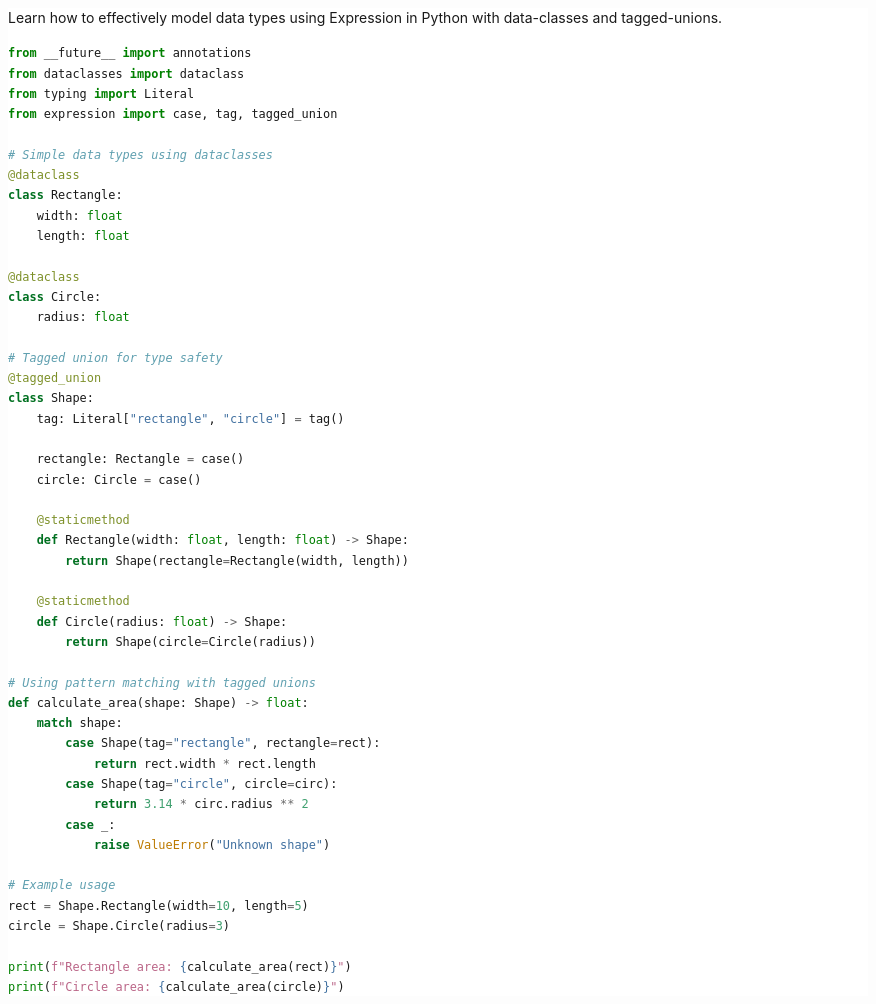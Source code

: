 Learn how to effectively model data types using Expression in Python with data-classes and tagged-unions.

```python
from __future__ import annotations
from dataclasses import dataclass
from typing import Literal
from expression import case, tag, tagged_union

# Simple data types using dataclasses
@dataclass
class Rectangle:
    width: float
    length: float

@dataclass
class Circle:
    radius: float

# Tagged union for type safety
@tagged_union
class Shape:
    tag: Literal["rectangle", "circle"] = tag()

    rectangle: Rectangle = case()
    circle: Circle = case()

    @staticmethod
    def Rectangle(width: float, length: float) -> Shape:
        return Shape(rectangle=Rectangle(width, length))

    @staticmethod
    def Circle(radius: float) -> Shape:
        return Shape(circle=Circle(radius))

# Using pattern matching with tagged unions
def calculate_area(shape: Shape) -> float:
    match shape:
        case Shape(tag="rectangle", rectangle=rect):
            return rect.width * rect.length
        case Shape(tag="circle", circle=circ):
            return 3.14 * circ.radius ** 2
        case _:
            raise ValueError("Unknown shape")

# Example usage
rect = Shape.Rectangle(width=10, length=5)
circle = Shape.Circle(radius=3)

print(f"Rectangle area: {calculate_area(rect)}")
print(f"Circle area: {calculate_area(circle)}")
```
